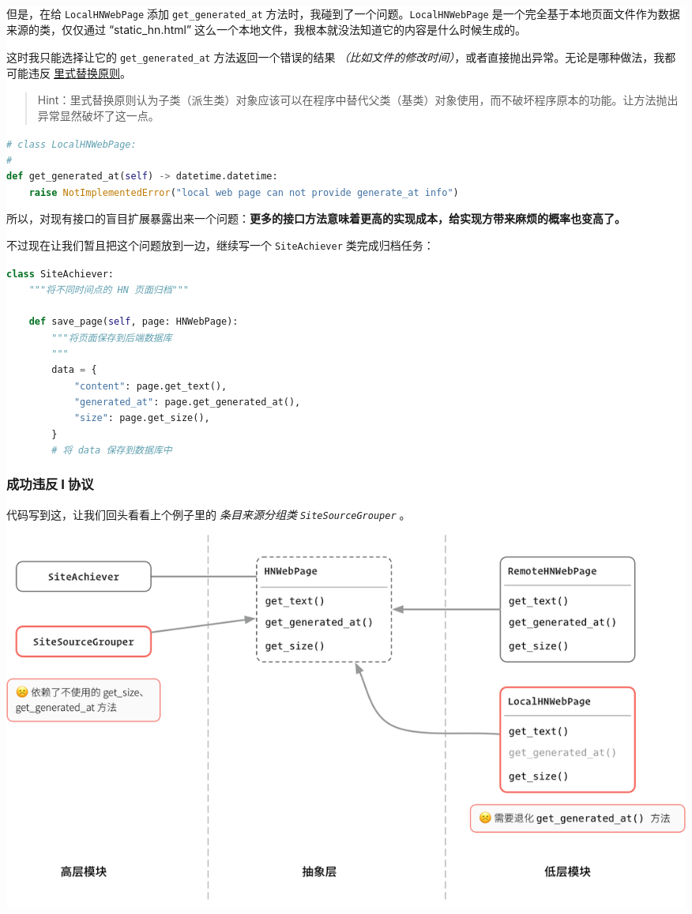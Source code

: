 但是，在给 `LocalHNWebPage` 添加 `get_generated_at` 方法时，我碰到了一个问题。`LocalHNWebPage` 是一个完全基于本地页面文件作为数据来源的类，仅仅通过 “static_hn.html” 这么一个本地文件，我根本就没法知道它的内容是什么时候生成的。

这时我只能选择让它的 `get_generated_at` 方法返回一个错误的结果 *（比如文件的修改时间）*，或者直接抛出异常。无论是哪种做法，我都可能违反 [里式替换原则](https://www.piglei.com/articles/write-solid-python-codes-part-2/)。

> Hint：里式替换原则认为子类（派生类）对象应该可以在程序中替代父类（基类）对象使用，而不破坏程序原本的功能。让方法抛出异常显然破坏了这一点。

```python
# class LocalHNWebPage:
#
def get_generated_at(self) -> datetime.datetime:
    raise NotImplementedError("local web page can not provide generate_at info")
```

所以，对现有接口的盲目扩展暴露出来一个问题：**更多的接口方法意味着更高的实现成本，给实现方带来麻烦的概率也变高了。**

不过现在让我们暂且把这个问题放到一边，继续写一个 `SiteAchiever` 类完成归档任务：

```python
class SiteAchiever:
    """将不同时间点的 HN 页面归档"""

    def save_page(self, page: HNWebPage):
        """将页面保存到后端数据库
        """
        data = {
            "content": page.get_text(),
            "generated_at": page.get_generated_at(),
            "size": page.get_size(),
        }
        # 将 data 保存到数据库中
```

### 成功违反 I 协议

代码写到这，让我们回头看看上个例子里的 *条目来源分组类 `SiteSourceGrouper`* 。

![](/images/python/SOLID_I_before.png)
